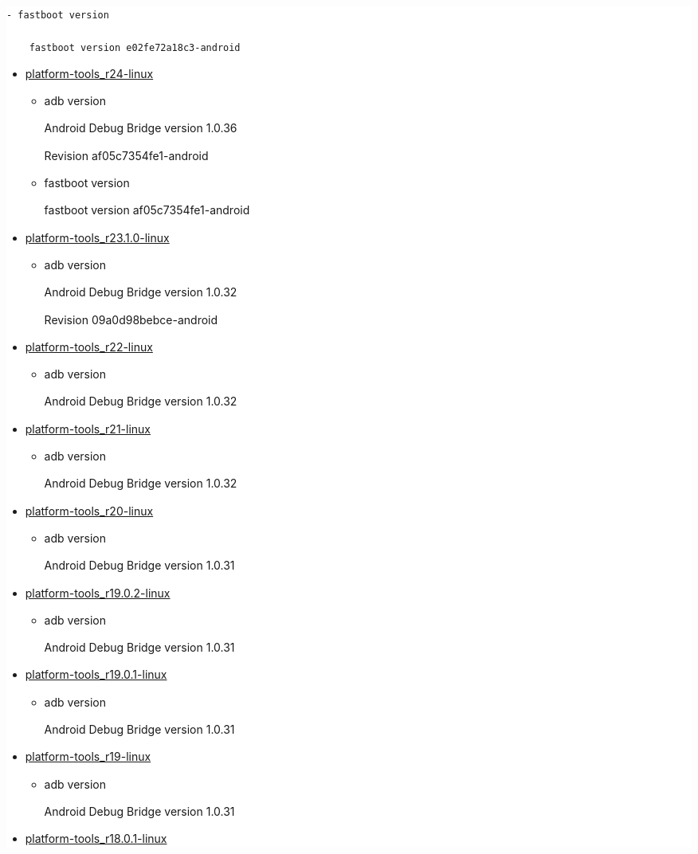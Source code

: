 	- fastboot version

		fastboot version e02fe72a18c3-android

- [platform-tools_r24-linux](http://dl.google.com/android/repository/platform-tools_r24-linux.zip)

	- adb version

		Android Debug Bridge version 1.0.36

		Revision af05c7354fe1-android

	- fastboot version

		fastboot version af05c7354fe1-android

- [platform-tools_r23.1.0-linux](http://dl.google.com/android/repository/platform-tools_r23.1.0-linux.zip)

	- adb version

		Android Debug Bridge version 1.0.32

		Revision 09a0d98bebce-android

- [platform-tools_r22-linux](http://dl.google.com/android/repository/platform-tools_r22-linux.zip)

	- adb version

		Android Debug Bridge version 1.0.32

- [platform-tools_r21-linux](http://dl.google.com/android/repository/platform-tools_r21-linux.zip)

	- adb version

		Android Debug Bridge version 1.0.32

- [platform-tools_r20-linux](http://dl.google.com/android/repository/platform-tools_r20-linux.zip)

	- adb version

		Android Debug Bridge version 1.0.31

- [platform-tools_r19.0.2-linux](http://dl.google.com/android/repository/platform-tools_r19.0.2-linux.zip)

	- adb version

		Android Debug Bridge version 1.0.31

- [platform-tools_r19.0.1-linux](http://dl.google.com/android/repository/platform-tools_r19.0.1-linux.zip)

	- adb version

		Android Debug Bridge version 1.0.31

- [platform-tools_r19-linux](http://dl.google.com/android/repository/platform-tools_r19-linux.zip)

	- adb version

		Android Debug Bridge version 1.0.31

- [platform-tools_r18.0.1-linux](http://dl.google.com/android/repository/platform-tools_r18.0.1-linux.zip)
